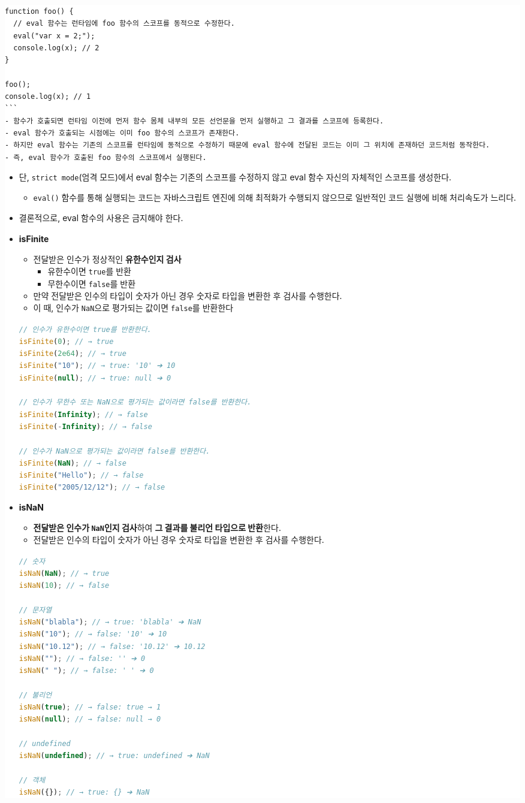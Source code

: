     function foo() {
      // eval 함수는 런타임에 foo 함수의 스코프를 동적으로 수정한다.
      eval("var x = 2;");
      console.log(x); // 2
    }

    foo();
    console.log(x); // 1
    ```
    - 함수가 호출되면 런타임 이전에 먼저 함수 몸체 내부의 모든 선언문을 먼저 실행하고 그 결과를 스코프에 등록한다.
    - eval 함수가 호출되는 시점에는 이미 foo 함수의 스코프가 존재한다.
    - 하지만 eval 함수는 기존의 스코프를 런타임에 동적으로 수정하기 때문에 eval 함수에 전달된 코드는 이미 그 위치에 존재하던 코드처럼 동작한다.
    - 즉, eval 함수가 호출된 foo 함수의 스코프에서 실행된다.
  - 단, `strict mode`(엄격 모드)에서 eval 함수는 기존의 스코프를 수정하지 않고 eval 함수 자신의 자체적인 스코프를 생성한다.
    - `eval()` 함수를 통해 실행되는 코드는 자바스크립트 엔진에 의해 최적화가 수행되지 않으므로 일반적인 코드 실행에 비해 처리속도가 느리다.
  - 결론적으로, eval 함수의 사용은 금지해야 한다.
- **isFinite**

  - 전달받은 인수가 정상적인 **유한수인지 검사**
    - 유한수이면 `true`를 반환
    - 무한수이면 `false`를 반환
  - 만약 전달받은 인수의 타입이 숫자가 아닌 경우 숫자로 타입을 변환한 후 검사를 수행한다.
  - 이 때, 인수가 `NaN`으로 평가되는 값이면 `false`를 반환한다

  ```jsx
  // 인수가 유한수이면 true를 반환한다.
  isFinite(0); // → true
  isFinite(2e64); // → true
  isFinite("10"); // → true: '10' ➔ 10
  isFinite(null); // → true: null ➔ 0

  // 인수가 무한수 또는 NaN으로 평가되는 값이라면 false를 반환한다.
  isFinite(Infinity); // → false
  isFinite(-Infinity); // → false

  // 인수가 NaN으로 평가되는 값이라면 false를 반환한다.
  isFinite(NaN); // → false
  isFinite("Hello"); // → false
  isFinite("2005/12/12"); // → false
  ```

- **isNaN**

  - **전달받은 인수가 `NaN`인지 검사**하여 **그 결과를 불리언 타입으로 반환**한다.
  - 전달받은 인수의 타입이 숫자가 아닌 경우 숫자로 타입을 변환한 후 검사를 수행한다.

  ```jsx
  // 숫자
  isNaN(NaN); // → true
  isNaN(10); // → false

  // 문자열
  isNaN("blabla"); // → true: 'blabla' ➔ NaN
  isNaN("10"); // → false: '10' ➔ 10
  isNaN("10.12"); // → false: '10.12' ➔ 10.12
  isNaN(""); // → false: '' ➔ 0
  isNaN(" "); // → false: ' ' ➔ 0

  // 불리언
  isNaN(true); // → false: true → 1
  isNaN(null); // → false: null → 0

  // undefined
  isNaN(undefined); // → true: undefined ➔ NaN

  // 객체
  isNaN({}); // → true: {} ➔ NaN
  ```